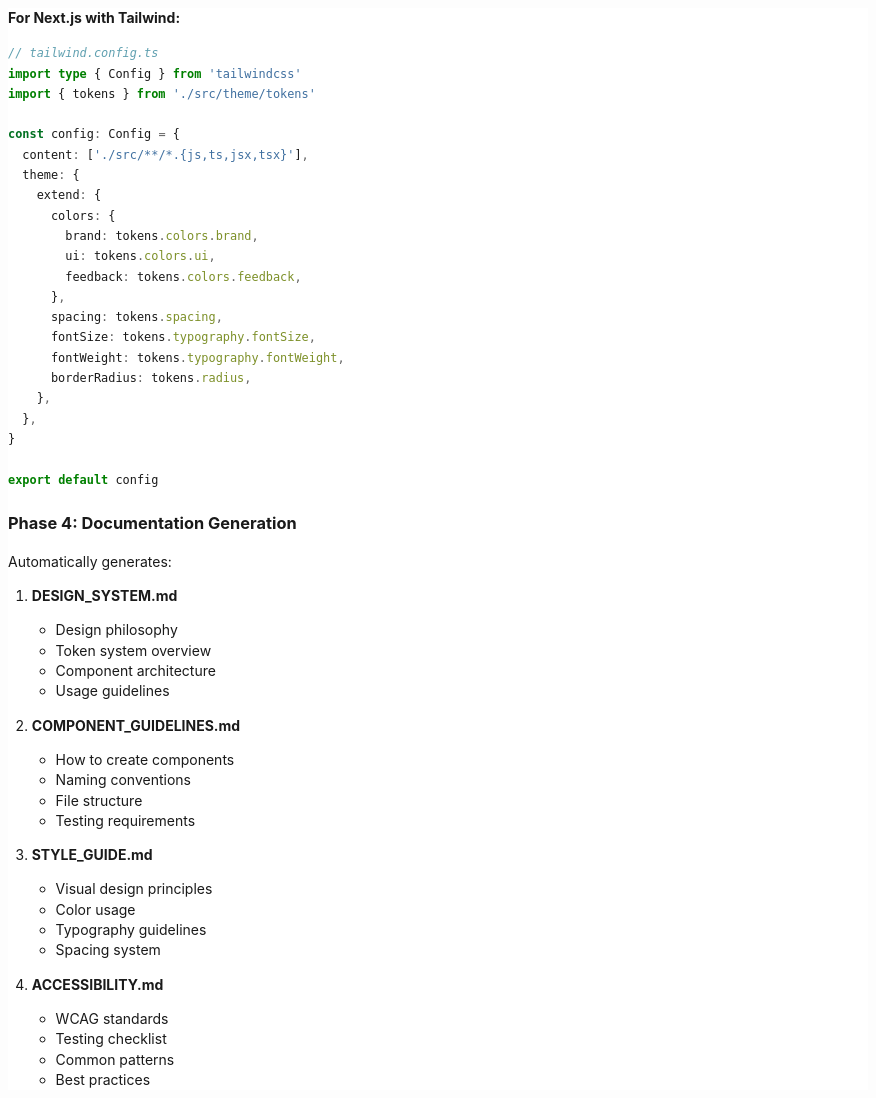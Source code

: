 **For Next.js with Tailwind:**

```typescript
// tailwind.config.ts
import type { Config } from 'tailwindcss'
import { tokens } from './src/theme/tokens'

const config: Config = {
  content: ['./src/**/*.{js,ts,jsx,tsx}'],
  theme: {
    extend: {
      colors: {
        brand: tokens.colors.brand,
        ui: tokens.colors.ui,
        feedback: tokens.colors.feedback,
      },
      spacing: tokens.spacing,
      fontSize: tokens.typography.fontSize,
      fontWeight: tokens.typography.fontWeight,
      borderRadius: tokens.radius,
    },
  },
}

export default config
```

### Phase 4: Documentation Generation

Automatically generates:

1. **DESIGN_SYSTEM.md**
   - Design philosophy
   - Token system overview
   - Component architecture
   - Usage guidelines

2. **COMPONENT_GUIDELINES.md**
   - How to create components
   - Naming conventions
   - File structure
   - Testing requirements

3. **STYLE_GUIDE.md**
   - Visual design principles
   - Color usage
   - Typography guidelines
   - Spacing system

4. **ACCESSIBILITY.md**
   - WCAG standards
   - Testing checklist
   - Common patterns
   - Best practices
